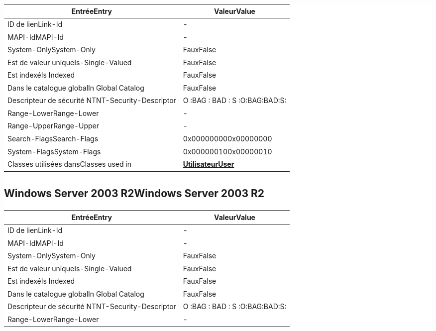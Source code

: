 

| <span data-ttu-id="52eeb-153">Entrée</span><span class="sxs-lookup"><span data-stu-id="52eeb-153">Entry</span></span> | <span data-ttu-id="52eeb-154">Valeur</span><span class="sxs-lookup"><span data-stu-id="52eeb-154">Value</span></span> |
|------------------------|-----------------------------------|
| <span data-ttu-id="52eeb-155">ID de lien</span><span class="sxs-lookup"><span data-stu-id="52eeb-155">Link-Id</span></span>                | \-                                |
| <span data-ttu-id="52eeb-156">MAPI-Id</span><span class="sxs-lookup"><span data-stu-id="52eeb-156">MAPI-Id</span></span>                | \-                                |
| <span data-ttu-id="52eeb-157">System-Only</span><span class="sxs-lookup"><span data-stu-id="52eeb-157">System-Only</span></span>            | <span data-ttu-id="52eeb-158">Faux</span><span class="sxs-lookup"><span data-stu-id="52eeb-158">False</span></span>                             |
| <span data-ttu-id="52eeb-159">Est de valeur unique</span><span class="sxs-lookup"><span data-stu-id="52eeb-159">Is-Single-Valued</span></span>       | <span data-ttu-id="52eeb-160">Faux</span><span class="sxs-lookup"><span data-stu-id="52eeb-160">False</span></span>                             |
| <span data-ttu-id="52eeb-161">Est indexé</span><span class="sxs-lookup"><span data-stu-id="52eeb-161">Is Indexed</span></span>             | <span data-ttu-id="52eeb-162">Faux</span><span class="sxs-lookup"><span data-stu-id="52eeb-162">False</span></span>                             |
| <span data-ttu-id="52eeb-163">Dans le catalogue global</span><span class="sxs-lookup"><span data-stu-id="52eeb-163">In Global Catalog</span></span>      | <span data-ttu-id="52eeb-164">Faux</span><span class="sxs-lookup"><span data-stu-id="52eeb-164">False</span></span>                             |
| <span data-ttu-id="52eeb-165">Descripteur de sécurité NT</span><span class="sxs-lookup"><span data-stu-id="52eeb-165">NT-Security-Descriptor</span></span> | <span data-ttu-id="52eeb-166">O :BAG : BAD : S :</span><span class="sxs-lookup"><span data-stu-id="52eeb-166">O:BAG:BAD:S:</span></span>                      |
| <span data-ttu-id="52eeb-167">Range-Lower</span><span class="sxs-lookup"><span data-stu-id="52eeb-167">Range-Lower</span></span>            | \-                                |
| <span data-ttu-id="52eeb-168">Range-Upper</span><span class="sxs-lookup"><span data-stu-id="52eeb-168">Range-Upper</span></span>            | \-                                |
| <span data-ttu-id="52eeb-169">Search-Flags</span><span class="sxs-lookup"><span data-stu-id="52eeb-169">Search-Flags</span></span>           | <span data-ttu-id="52eeb-170">0x00000000</span><span class="sxs-lookup"><span data-stu-id="52eeb-170">0x00000000</span></span>                        |
| <span data-ttu-id="52eeb-171">System-Flags</span><span class="sxs-lookup"><span data-stu-id="52eeb-171">System-Flags</span></span>           | <span data-ttu-id="52eeb-172">0x00000010</span><span class="sxs-lookup"><span data-stu-id="52eeb-172">0x00000010</span></span>                        |
| <span data-ttu-id="52eeb-173">Classes utilisées dans</span><span class="sxs-lookup"><span data-stu-id="52eeb-173">Classes used in</span></span>        | [<span data-ttu-id="52eeb-174">**Utilisateur**</span><span class="sxs-lookup"><span data-stu-id="52eeb-174">**User**</span></span>](c-user.md)<br/> |



## <a name="windows-server-2003-r2"></a><span data-ttu-id="52eeb-175">Windows Server 2003 R2</span><span class="sxs-lookup"><span data-stu-id="52eeb-175">Windows Server 2003 R2</span></span>



| <span data-ttu-id="52eeb-176">Entrée</span><span class="sxs-lookup"><span data-stu-id="52eeb-176">Entry</span></span> | <span data-ttu-id="52eeb-177">Valeur</span><span class="sxs-lookup"><span data-stu-id="52eeb-177">Value</span></span> |
|------------------------|-----------------------------------|
| <span data-ttu-id="52eeb-178">ID de lien</span><span class="sxs-lookup"><span data-stu-id="52eeb-178">Link-Id</span></span>                | \-                                |
| <span data-ttu-id="52eeb-179">MAPI-Id</span><span class="sxs-lookup"><span data-stu-id="52eeb-179">MAPI-Id</span></span>                | \-                                |
| <span data-ttu-id="52eeb-180">System-Only</span><span class="sxs-lookup"><span data-stu-id="52eeb-180">System-Only</span></span>            | <span data-ttu-id="52eeb-181">Faux</span><span class="sxs-lookup"><span data-stu-id="52eeb-181">False</span></span>                             |
| <span data-ttu-id="52eeb-182">Est de valeur unique</span><span class="sxs-lookup"><span data-stu-id="52eeb-182">Is-Single-Valued</span></span>       | <span data-ttu-id="52eeb-183">Faux</span><span class="sxs-lookup"><span data-stu-id="52eeb-183">False</span></span>                             |
| <span data-ttu-id="52eeb-184">Est indexé</span><span class="sxs-lookup"><span data-stu-id="52eeb-184">Is Indexed</span></span>             | <span data-ttu-id="52eeb-185">Faux</span><span class="sxs-lookup"><span data-stu-id="52eeb-185">False</span></span>                             |
| <span data-ttu-id="52eeb-186">Dans le catalogue global</span><span class="sxs-lookup"><span data-stu-id="52eeb-186">In Global Catalog</span></span>      | <span data-ttu-id="52eeb-187">Faux</span><span class="sxs-lookup"><span data-stu-id="52eeb-187">False</span></span>                             |
| <span data-ttu-id="52eeb-188">Descripteur de sécurité NT</span><span class="sxs-lookup"><span data-stu-id="52eeb-188">NT-Security-Descriptor</span></span> | <span data-ttu-id="52eeb-189">O :BAG : BAD : S :</span><span class="sxs-lookup"><span data-stu-id="52eeb-189">O:BAG:BAD:S:</span></span>                      |
| <span data-ttu-id="52eeb-190">Range-Lower</span><span class="sxs-lookup"><span data-stu-id="52eeb-190">Range-Lower</span></span>            | \-                                |